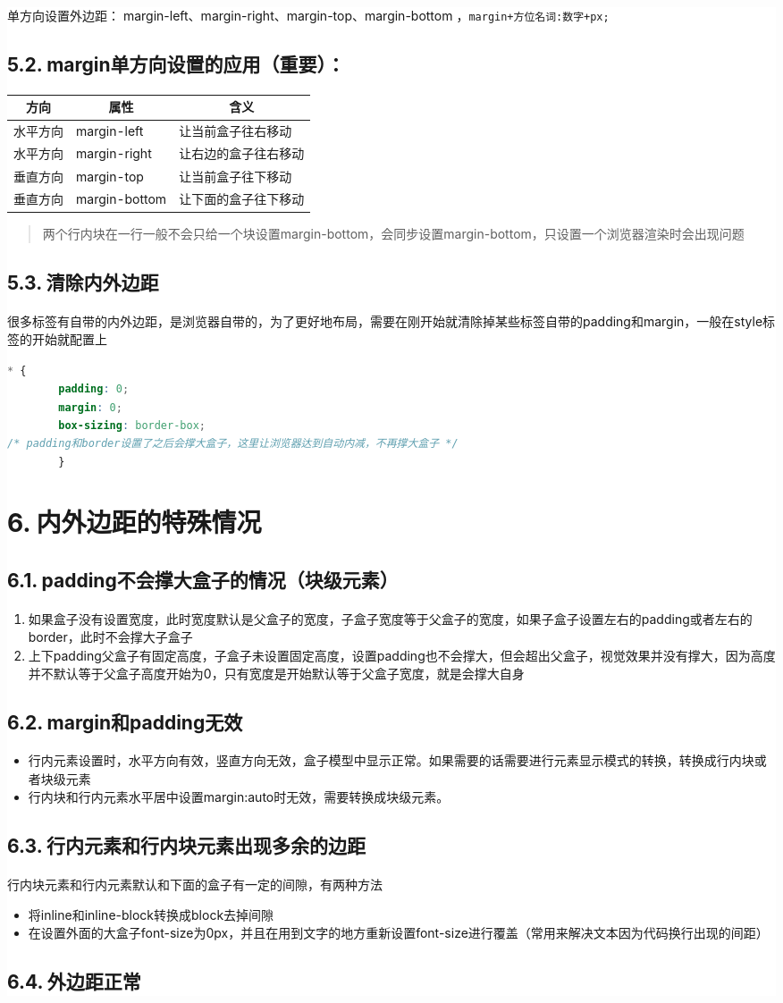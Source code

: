 单方向设置外边距： margin-left、margin-right、margin-top、margin-bottom ，`margin+方位名词:数字+px;`

## 5.2. margin单方向设置的应用（重要）：

| 方向     | 属性          | 含义                 |
| -------- | ------------- | -------------------- |
| 水平方向 | margin-left   | 让当前盒子往右移动   |
| 水平方向 | margin-right  | 让右边的盒子往右移动 |
| 垂直方向 | margin-top    | 让当前盒子往下移动   |
| 垂直方向 | margin-bottom | 让下面的盒子往下移动 |

> 两个行内块在一行一般不会只给一个块设置margin-bottom，会同步设置margin-bottom，只设置一个浏览器渲染时会出现问题

## 5.3. 清除内外边距

很多标签有自带的内外边距，是浏览器自带的，为了更好地布局，需要在刚开始就清除掉某些标签自带的padding和margin，一般在style标签的开始就配置上

```css
* {
        padding: 0;
        margin: 0;
        box-sizing: border-box;
/* padding和border设置了之后会撑大盒子，这里让浏览器达到自动内减，不再撑大盒子 */
        }
```

# 6. 内外边距的特殊情况

## 6.1. padding不会撑大盒子的情况（块级元素）

1. 如果盒子没有设置宽度，此时宽度默认是父盒子的宽度，子盒子宽度等于父盒子的宽度，如果子盒子设置左右的padding或者左右的border，此时不会撑大子盒子
2. 上下padding父盒子有固定高度，子盒子未设置固定高度，设置padding也不会撑大，但会超出父盒子，视觉效果并没有撑大，因为高度并不默认等于父盒子高度开始为0，只有宽度是开始默认等于父盒子宽度，就是会撑大自身

## 6.2. margin和padding无效

- 行内元素设置时，水平方向有效，竖直方向无效，盒子模型中显示正常。如果需要的话需要进行元素显示模式的转换，转换成行内块或者块级元素
- 行内块和行内元素水平居中设置margin:auto时无效，需要转换成块级元素。

## 6.3. 行内元素和行内块元素出现多余的边距

行内块元素和行内元素默认和下面的盒子有一定的间隙，有两种方法

- 将inline和inline-block转换成block去掉间隙
- 在设置外面的大盒子font-size为0px，并且在用到文字的地方重新设置font-size进行覆盖（常用来解决文本因为代码换行出现的间距）

## 6.4. 外边距正常
